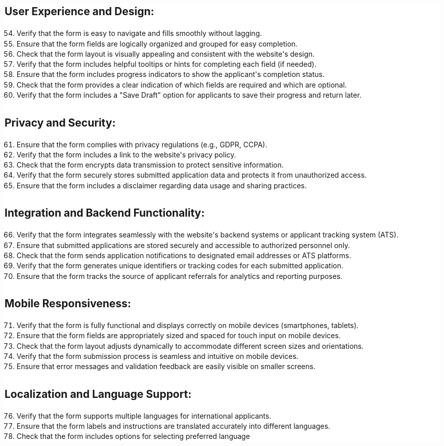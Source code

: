 ## User Experience and Design:

54. Verify that the form is easy to navigate and fills smoothly without lagging.
55. Ensure that the form fields are logically organized and grouped for easy completion.
56. Check that the form layout is visually appealing and consistent with the website's design.
57. Verify that the form includes helpful tooltips or hints for completing each field (if needed).
58. Ensure that the form includes progress indicators to show the applicant's completion status.
59. Check that the form provides a clear indication of which fields are required and which are optional.
60. Verify that the form includes a "Save Draft" option for applicants to save their progress and return later.

## Privacy and Security:

61. Ensure that the form complies with privacy regulations (e.g., GDPR, CCPA).
62. Verify that the form includes a link to the website's privacy policy.
63. Check that the form encrypts data transmission to protect sensitive information.
64. Verify that the form securely stores submitted application data and protects it from unauthorized access.
65. Ensure that the form includes a disclaimer regarding data usage and sharing practices.

## Integration and Backend Functionality:

66. Verify that the form integrates seamlessly with the website's backend systems or applicant tracking system (ATS).
67. Ensure that submitted applications are stored securely and accessible to authorized personnel only.
68. Check that the form sends application notifications to designated email addresses or ATS platforms.
69. Verify that the form generates unique identifiers or tracking codes for each submitted application.
70. Ensure that the form tracks the source of applicant referrals for analytics and reporting purposes.

## Mobile Responsiveness:

71. Verify that the form is fully functional and displays correctly on mobile devices (smartphones, tablets).
72. Ensure that the form fields are appropriately sized and spaced for touch input on mobile devices.
73. Check that the form layout adjusts dynamically to accommodate different screen sizes and orientations.
74. Verify that the form submission process is seamless and intuitive on mobile devices.
75. Ensure that error messages and validation feedback are easily visible on smaller screens.

## Localization and Language Support:

76. Verify that the form supports multiple languages for international applicants.
77. Ensure that the form labels and instructions are translated accurately into different languages.
78. Check that the form includes options for selecting preferred language
